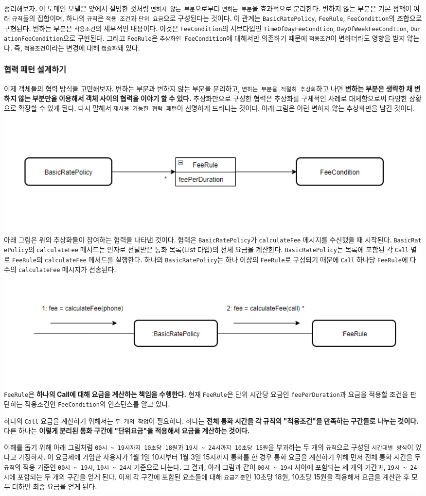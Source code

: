 정리해보자. 이 도메인 모델은 앞에서 설명한 것처럼 `변하지 않는 부분`으로부터 `변하는 부분`을 효과적으로 분리한다. 변하지 않는 부분은 기본 정책이 여러 `규칙`들의 집합이며, 하나의 `규칙`은 `적용 조건`과 `단위 요금`으로 구성된다는 것이다. 이 관계는 `BasicRatePolicy`, `FeeRule`, `FeeCondition`의 조합으로 구현된다. 변하는 부분은 `적용조건`의 세부적인 내용이다. 이것은 `FeeCondition`의 서브타입인 `TimeOfDayFeeCondtion`, `DayOfWeekFeeCondtion`, `DurationFeeCondition`으로 구현된다. 그리고 `FeeRule`은 `추상화인 FeeCondition`에 대해서만 의존하기 때문에 `적용조건`이 변하더라도 영향을 받지 않는다. 즉, `적용조건`이라는 변경에 대해 `캡슐화`돼 있다.

### 협력 패턴 설계하기

이제 객체들의 협력 방식을 고민해보자. 변하는 부분과 변하지 않는 부분을 분리하고, `변하는 부분을 적절히 추상화`하고 나면 **변하는 부분은 생략한 채 변하지 않는 부분만을 이용해서 객체 사이의 협력을 이야기 할 수 있다.** 추상화만으로 구성한 협력은 추상화를 구체적인 사례로 대체함으로써 다양한 상황으로 확장할 수 있게 된다. 다시 말해서 `재사용 가능한 협력 패턴`이 선명하게 드러나는 것이다. 아래 그림은 이런 변하지 않는 추상화만을 남긴 것이다.

<img src="/assets/img/consistency18.PNG" width="100%" height="auto">

아래 그림은 위의 추상화들이 참여하는 협력을 나타낸 것이다. 협력은 `BasicRatePolicy`가 `calculateFee` 메시지를 수신했을 때 시작된다. `BasicRatePolicy`의 `calculateFee` 메서드는 인자로 전달받은 통화 목록(List<Call> 타입)의 전체 요금을 계산한다. `BasicRatePolicy`는 목록에 포함된 각 `Call` 별로 `FeeRule`의 `calculateFee` 메서드를 실행한다. 하나의 `BasicRatePolicy`는 하나 이상의 `FeeRule`로 구성되기 때문에 `Call` 하나당 `FeeRule`에 다수의 `calculateFee` 메시지가 전송된다.

<img src="/assets/img/consistency19.PNG" width="100%" height="auto">

`FeeRule`은 **하나의 Call에 대해 요금을 계산하는 책임을 수행한다.** 현재 `FeeRule`은 단위 시간당 요금인 `feePerDuration`과 요금을 적용할 조건을 판단하는 적용조건인 `FeeCondition`의 인스턴스를 알고 있다.

하나의 `Call` 요금을 계산하기 위해서는 `두 개의 작업`이 필요하다. 하나는 **전체 통화 시간을 각 규칙의 "적용조건"을 만족하는 구간들로 나누는 것이다.** 다른 하나는 **이렇게 분리된 통화 구간에 "단위요금"을 적용해서 요금을 계산하는 것이다.**

이해를 돕기 위해 아래 그림처럼 `00시 ~ 19시까지 10초당 18원`과 `19시 ~ 24시까지 10초당 15원`을 부과하는 두 개의 `규칙`으로 구성된 `시간대별 방식`이 있다고 가정하자. 이 요금제에 가입한 사용자가 1월 1일 10시부터 1월 3일 15시까지 통화를 한 경우 통화 요금을 계산하기 위해 먼저 전체 통화 시간을 두 `규칙`의 적용 기준인 `00시 ~ 19시`, `19시 ~ 24시` 기준으로 나눈다. 그 결과, 아래 그림과 같이 `00시 ~ 19시` 사이에 포함되는 세 개의 기간과, `19시 ~ 24시`에 포함되는 두 개의 구간을 얻게 된다. 이제 각 구간에 포함된 요소들에 대해 `요금기준`인 10초당 18원, 10초당 15원을 적용해서 요금을 계산한 후 모두 더하면 최종 요금을 얻게 된다.
